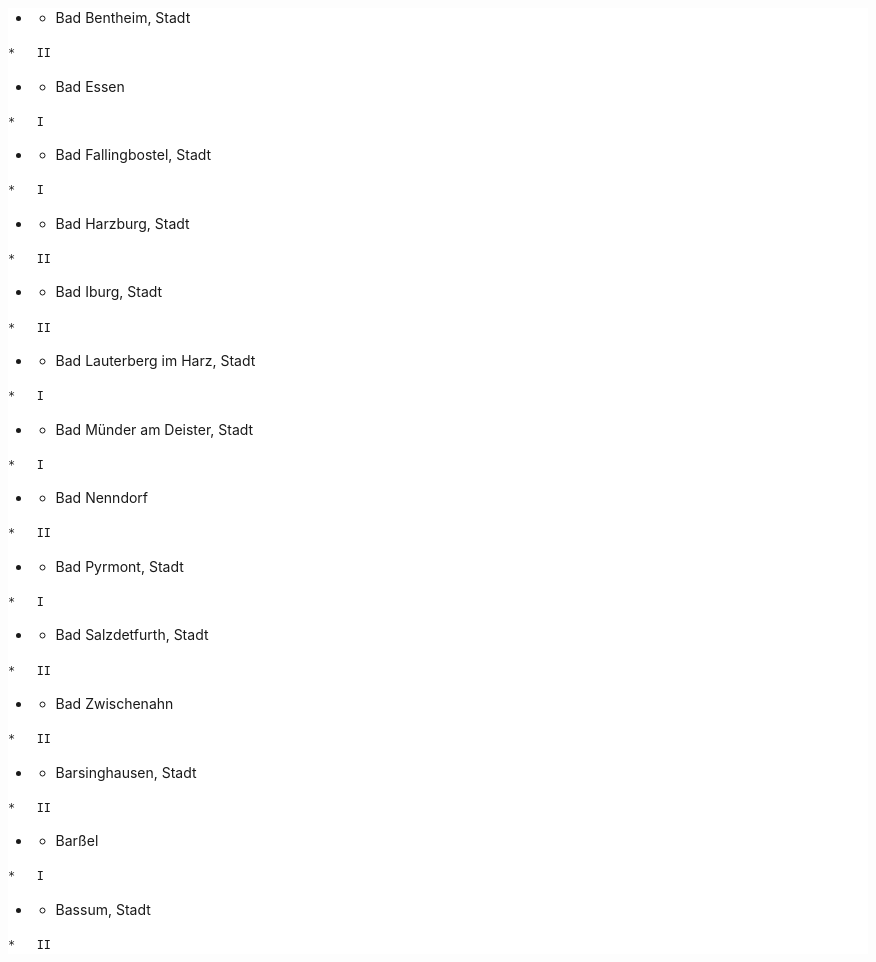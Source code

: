 
*    *   Bad Bentheim, Stadt

    *   II


*    *   Bad Essen

    *   I


*    *   Bad Fallingbostel, Stadt

    *   I


*    *   Bad Harzburg, Stadt

    *   II


*    *   Bad Iburg, Stadt

    *   II


*    *   Bad Lauterberg im Harz, Stadt

    *   I


*    *   Bad Münder am Deister, Stadt

    *   I


*    *   Bad Nenndorf

    *   II


*    *   Bad Pyrmont, Stadt

    *   I


*    *   Bad Salzdetfurth, Stadt

    *   II


*    *   Bad Zwischenahn

    *   II


*    *   Barsinghausen, Stadt

    *   II


*    *   Barßel

    *   I


*    *   Bassum, Stadt

    *   II
